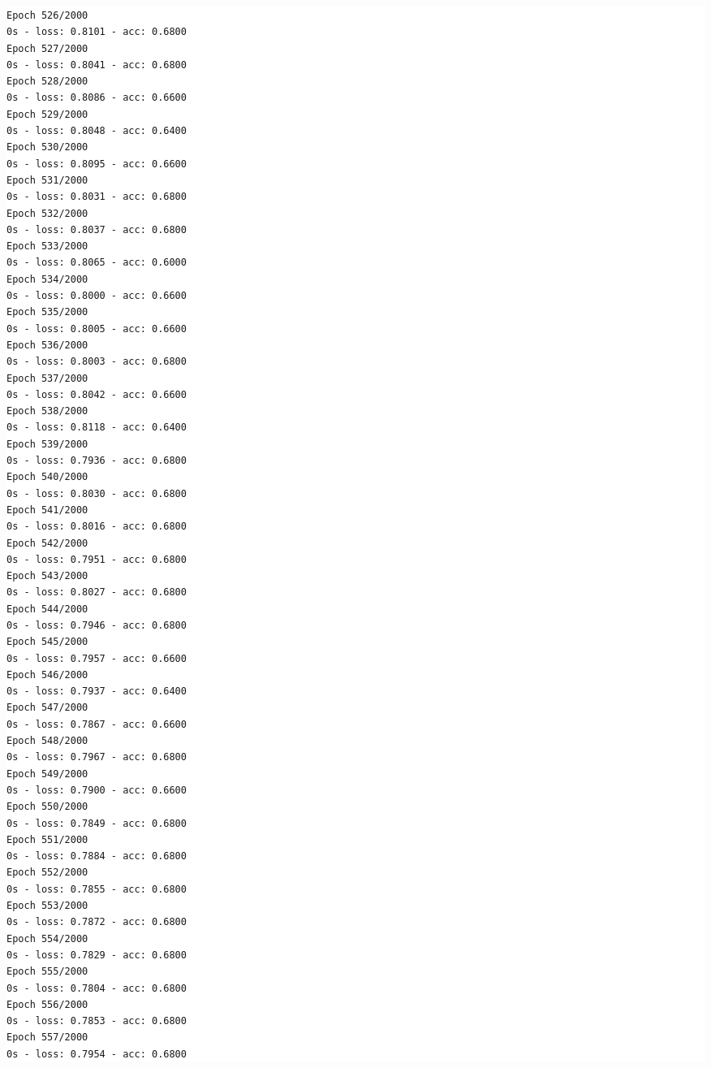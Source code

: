     Epoch 526/2000
    0s - loss: 0.8101 - acc: 0.6800
    Epoch 527/2000
    0s - loss: 0.8041 - acc: 0.6800
    Epoch 528/2000
    0s - loss: 0.8086 - acc: 0.6600
    Epoch 529/2000
    0s - loss: 0.8048 - acc: 0.6400
    Epoch 530/2000
    0s - loss: 0.8095 - acc: 0.6600
    Epoch 531/2000
    0s - loss: 0.8031 - acc: 0.6800
    Epoch 532/2000
    0s - loss: 0.8037 - acc: 0.6800
    Epoch 533/2000
    0s - loss: 0.8065 - acc: 0.6000
    Epoch 534/2000
    0s - loss: 0.8000 - acc: 0.6600
    Epoch 535/2000
    0s - loss: 0.8005 - acc: 0.6600
    Epoch 536/2000
    0s - loss: 0.8003 - acc: 0.6800
    Epoch 537/2000
    0s - loss: 0.8042 - acc: 0.6600
    Epoch 538/2000
    0s - loss: 0.8118 - acc: 0.6400
    Epoch 539/2000
    0s - loss: 0.7936 - acc: 0.6800
    Epoch 540/2000
    0s - loss: 0.8030 - acc: 0.6800
    Epoch 541/2000
    0s - loss: 0.8016 - acc: 0.6800
    Epoch 542/2000
    0s - loss: 0.7951 - acc: 0.6800
    Epoch 543/2000
    0s - loss: 0.8027 - acc: 0.6800
    Epoch 544/2000
    0s - loss: 0.7946 - acc: 0.6800
    Epoch 545/2000
    0s - loss: 0.7957 - acc: 0.6600
    Epoch 546/2000
    0s - loss: 0.7937 - acc: 0.6400
    Epoch 547/2000
    0s - loss: 0.7867 - acc: 0.6600
    Epoch 548/2000
    0s - loss: 0.7967 - acc: 0.6800
    Epoch 549/2000
    0s - loss: 0.7900 - acc: 0.6600
    Epoch 550/2000
    0s - loss: 0.7849 - acc: 0.6800
    Epoch 551/2000
    0s - loss: 0.7884 - acc: 0.6800
    Epoch 552/2000
    0s - loss: 0.7855 - acc: 0.6800
    Epoch 553/2000
    0s - loss: 0.7872 - acc: 0.6800
    Epoch 554/2000
    0s - loss: 0.7829 - acc: 0.6800
    Epoch 555/2000
    0s - loss: 0.7804 - acc: 0.6800
    Epoch 556/2000
    0s - loss: 0.7853 - acc: 0.6800
    Epoch 557/2000
    0s - loss: 0.7954 - acc: 0.6800